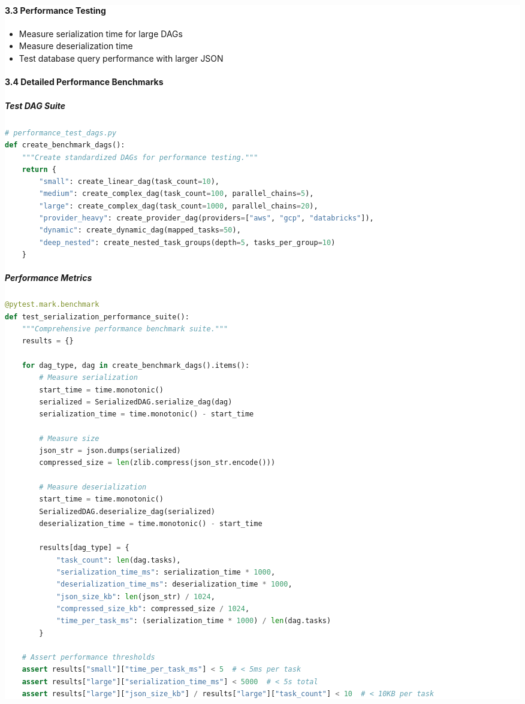 #### 3.3 Performance Testing
- Measure serialization time for large DAGs
- Measure deserialization time
- Test database query performance with larger JSON

#### 3.4 Detailed Performance Benchmarks

##### Test DAG Suite
```python
# performance_test_dags.py
def create_benchmark_dags():
    """Create standardized DAGs for performance testing."""
    return {
        "small": create_linear_dag(task_count=10),
        "medium": create_complex_dag(task_count=100, parallel_chains=5),
        "large": create_complex_dag(task_count=1000, parallel_chains=20),
        "provider_heavy": create_provider_dag(providers=["aws", "gcp", "databricks"]),
        "dynamic": create_dynamic_dag(mapped_tasks=50),
        "deep_nested": create_nested_task_groups(depth=5, tasks_per_group=10)
    }
```

##### Performance Metrics
```python
@pytest.mark.benchmark
def test_serialization_performance_suite():
    """Comprehensive performance benchmark suite."""
    results = {}
    
    for dag_type, dag in create_benchmark_dags().items():
        # Measure serialization
        start_time = time.monotonic()
        serialized = SerializedDAG.serialize_dag(dag)
        serialization_time = time.monotonic() - start_time
        
        # Measure size
        json_str = json.dumps(serialized)
        compressed_size = len(zlib.compress(json_str.encode()))
        
        # Measure deserialization
        start_time = time.monotonic()
        SerializedDAG.deserialize_dag(serialized)
        deserialization_time = time.monotonic() - start_time
        
        results[dag_type] = {
            "task_count": len(dag.tasks),
            "serialization_time_ms": serialization_time * 1000,
            "deserialization_time_ms": deserialization_time * 1000,
            "json_size_kb": len(json_str) / 1024,
            "compressed_size_kb": compressed_size / 1024,
            "time_per_task_ms": (serialization_time * 1000) / len(dag.tasks)
        }
    
    # Assert performance thresholds
    assert results["small"]["time_per_task_ms"] < 5  # < 5ms per task
    assert results["large"]["serialization_time_ms"] < 5000  # < 5s total
    assert results["large"]["json_size_kb"] / results["large"]["task_count"] < 10  # < 10KB per task
```
